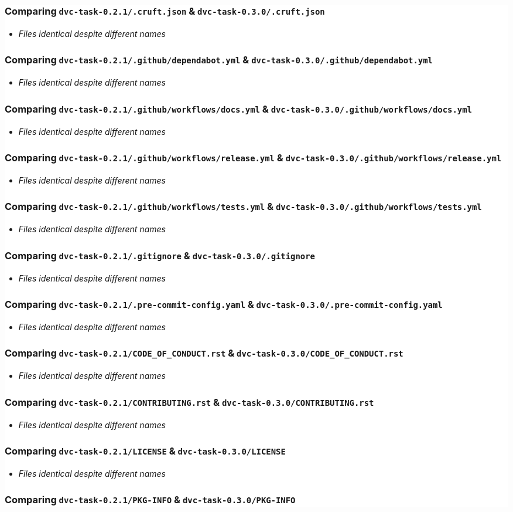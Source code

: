 ### Comparing `dvc-task-0.2.1/.cruft.json` & `dvc-task-0.3.0/.cruft.json`

 * *Files identical despite different names*

### Comparing `dvc-task-0.2.1/.github/dependabot.yml` & `dvc-task-0.3.0/.github/dependabot.yml`

 * *Files identical despite different names*

### Comparing `dvc-task-0.2.1/.github/workflows/docs.yml` & `dvc-task-0.3.0/.github/workflows/docs.yml`

 * *Files identical despite different names*

### Comparing `dvc-task-0.2.1/.github/workflows/release.yml` & `dvc-task-0.3.0/.github/workflows/release.yml`

 * *Files identical despite different names*

### Comparing `dvc-task-0.2.1/.github/workflows/tests.yml` & `dvc-task-0.3.0/.github/workflows/tests.yml`

 * *Files identical despite different names*

### Comparing `dvc-task-0.2.1/.gitignore` & `dvc-task-0.3.0/.gitignore`

 * *Files identical despite different names*

### Comparing `dvc-task-0.2.1/.pre-commit-config.yaml` & `dvc-task-0.3.0/.pre-commit-config.yaml`

 * *Files identical despite different names*

### Comparing `dvc-task-0.2.1/CODE_OF_CONDUCT.rst` & `dvc-task-0.3.0/CODE_OF_CONDUCT.rst`

 * *Files identical despite different names*

### Comparing `dvc-task-0.2.1/CONTRIBUTING.rst` & `dvc-task-0.3.0/CONTRIBUTING.rst`

 * *Files identical despite different names*

### Comparing `dvc-task-0.2.1/LICENSE` & `dvc-task-0.3.0/LICENSE`

 * *Files identical despite different names*

### Comparing `dvc-task-0.2.1/PKG-INFO` & `dvc-task-0.3.0/PKG-INFO`
